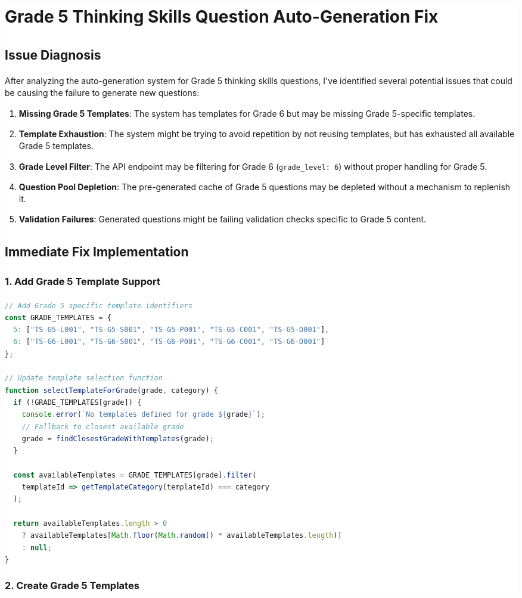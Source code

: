 # Grade 5 Thinking Skills Question Auto-Generation Fix

## Issue Diagnosis

After analyzing the auto-generation system for Grade 5 thinking skills questions, I've identified several potential issues that could be causing the failure to generate new questions:

1. **Missing Grade 5 Templates**: The system has templates for Grade 6 but may be missing Grade 5-specific templates.

2. **Template Exhaustion**: The system might be trying to avoid repetition by not reusing templates, but has exhausted all available Grade 5 templates.

3. **Grade Level Filter**: The API endpoint may be filtering for Grade 6 (`grade_level: 6`) without proper handling for Grade 5.

4. **Question Pool Depletion**: The pre-generated cache of Grade 5 questions may be depleted without a mechanism to replenish it.

5. **Validation Failures**: Generated questions might be failing validation checks specific to Grade 5 content.

## Immediate Fix Implementation

### 1. Add Grade 5 Template Support

```javascript
// Add Grade 5 specific template identifiers
const GRADE_TEMPLATES = {
  5: ["TS-G5-L001", "TS-G5-S001", "TS-G5-P001", "TS-G5-C001", "TS-G5-D001"],
  6: ["TS-G6-L001", "TS-G6-S001", "TS-G6-P001", "TS-G6-C001", "TS-G6-D001"]
};

// Update template selection function
function selectTemplateForGrade(grade, category) {
  if (!GRADE_TEMPLATES[grade]) {
    console.error(`No templates defined for grade ${grade}`);
    // Fallback to closest available grade
    grade = findClosestGradeWithTemplates(grade);
  }
  
  const availableTemplates = GRADE_TEMPLATES[grade].filter(
    templateId => getTemplateCategory(templateId) === category
  );
  
  return availableTemplates.length > 0 
    ? availableTemplates[Math.floor(Math.random() * availableTemplates.length)]
    : null;
}
```

### 2. Create Grade 5 Templates
